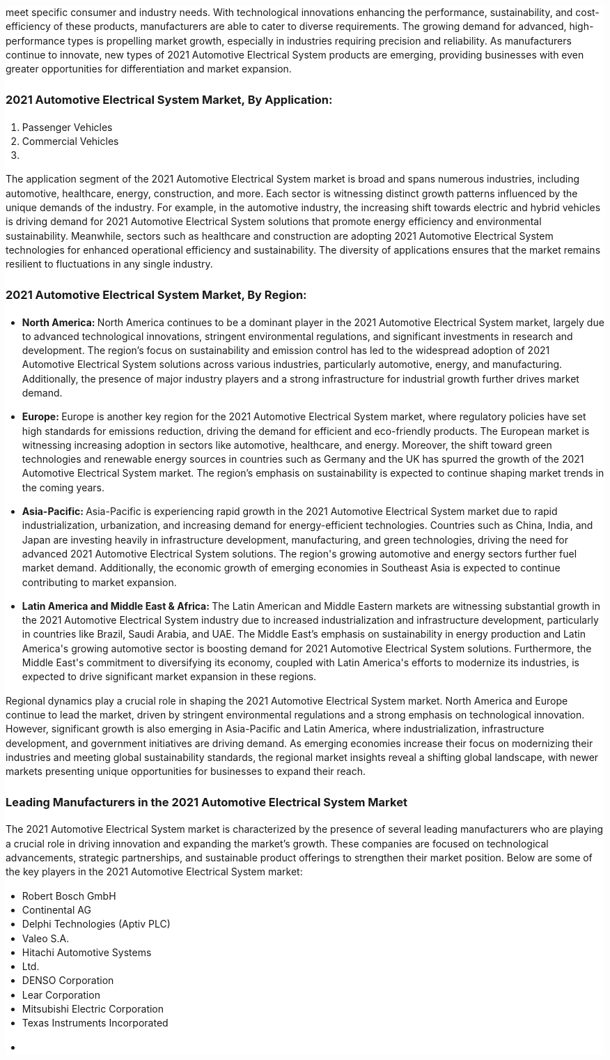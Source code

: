 meet specific consumer and industry needs. With technological innovations enhancing the performance, sustainability, and cost-efficiency of these products, manufacturers are able to cater to diverse requirements. The growing demand for advanced, high-performance types is propelling market growth, especially in industries requiring precision and reliability. As manufacturers continue to innovate, new types of 2021 Automotive Electrical System products are emerging, providing businesses with even greater opportunities for differentiation and market expansion.</p><h3>2021 Automotive Electrical System Market,&nbsp;By Application:</h3><ol><li>Passenger Vehicles<li> Commercial Vehicles<li></li></ol><p>The application segment of the 2021 Automotive Electrical System market is broad and spans numerous industries, including automotive, healthcare, energy, construction, and more. Each sector is witnessing distinct growth patterns influenced by the unique demands of the industry. For example, in the automotive industry, the increasing shift towards electric and hybrid vehicles is driving demand for 2021 Automotive Electrical System solutions that promote energy efficiency and environmental sustainability. Meanwhile, sectors such as healthcare and construction are adopting 2021 Automotive Electrical System technologies for enhanced operational efficiency and sustainability. The diversity of applications ensures that the market remains resilient to fluctuations in any single industry.</p><h3>2021 Automotive Electrical System Market, By Region:</h3><ul><li><p><strong>North America:&nbsp;</strong>North America continues to be a dominant player in the 2021 Automotive Electrical System market, largely due to advanced technological innovations, stringent environmental regulations, and significant investments in research and development. The region&rsquo;s focus on sustainability and emission control has led to the widespread adoption of 2021 Automotive Electrical System solutions across various industries, particularly automotive, energy, and manufacturing. Additionally, the presence of major industry players and a strong infrastructure for industrial growth further drives market demand.</p></li><li><p><strong><strong>Europe:&nbsp;</strong></strong>Europe is another key region for the 2021 Automotive Electrical System market, where regulatory policies have set high standards for emissions reduction, driving the demand for efficient and eco-friendly products. The European market is witnessing increasing adoption in sectors like automotive, healthcare, and energy. Moreover, the shift toward green technologies and renewable energy sources in countries such as Germany and the UK has spurred the growth of the 2021 Automotive Electrical System market. The region&rsquo;s emphasis on sustainability is expected to continue shaping market trends in the coming years.</p></li><li><p><strong><strong>Asia-Pacific:&nbsp;</strong></strong>Asia-Pacific is experiencing rapid growth in the 2021 Automotive Electrical System market due to rapid industrialization, urbanization, and increasing demand for energy-efficient technologies. Countries such as China, India, and Japan are investing heavily in infrastructure development, manufacturing, and green technologies, driving the need for advanced 2021 Automotive Electrical System solutions. The region's growing automotive and energy sectors further fuel market demand. Additionally, the economic growth of emerging economies in Southeast Asia is expected to continue contributing to market expansion.</p></li><li><p><strong><strong>Latin America and Middle East &amp; Africa:&nbsp;</strong></strong>The Latin American and Middle Eastern markets are witnessing substantial growth in the 2021 Automotive Electrical System industry due to increased industrialization and infrastructure development, particularly in countries like Brazil, Saudi Arabia, and UAE. The Middle East&rsquo;s emphasis on sustainability in energy production and Latin America's growing automotive sector is boosting demand for 2021 Automotive Electrical System solutions. Furthermore, the Middle East's commitment to diversifying its economy, coupled with Latin America's efforts to modernize its industries, is expected to drive significant market expansion in these regions.</p></li></ul><p>Regional dynamics play a crucial role in shaping the 2021 Automotive Electrical System market. North America and Europe continue to lead the market, driven by stringent environmental regulations and a strong emphasis on technological innovation. However, significant growth is also emerging in Asia-Pacific and Latin America, where industrialization, infrastructure development, and government initiatives are driving demand. As emerging economies increase their focus on modernizing their industries and meeting global sustainability standards, the regional market insights reveal a shifting global landscape, with newer markets presenting unique opportunities for businesses to expand their reach.</p><h3><strong>Leading Manufacturers in the 2021 Automotive Electrical System Market</strong></h3><p>The 2021 Automotive Electrical System market is characterized by the presence of several leading manufacturers who are playing a crucial role in driving innovation and expanding the market&rsquo;s growth. These companies are focused on technological advancements, strategic partnerships, and sustainable product offerings to strengthen their market position. Below are some of the key players in the 2021 Automotive Electrical System market:</p></div><div class="article-main__content" data-test-id="publishing-text-block"><ul><li><span class="">Robert Bosch GmbH<li> Continental AG<li> Delphi Technologies (Aptiv PLC)<li> Valeo S.A.<li> Hitachi Automotive Systems<li> Ltd.<li> DENSO Corporation<li> Lear Corporation<li> Mitsubishi Electric Corporation<li> Texas Instruments Incorporated<li>